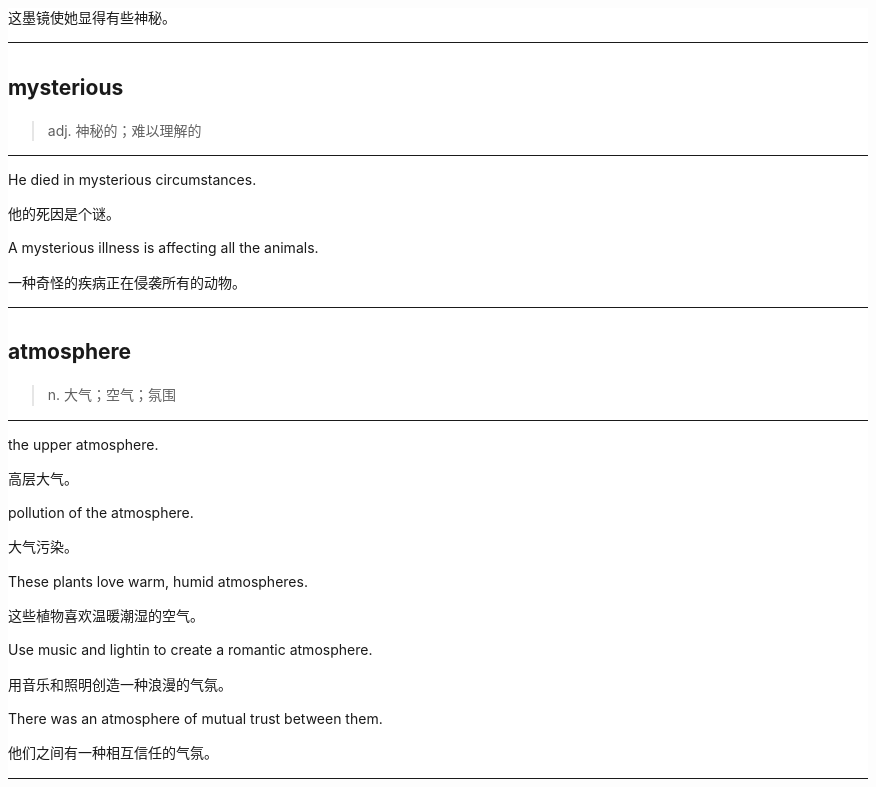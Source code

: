 这墨镜使她显得有些神秘。

-----

## mysterious

> adj. 神秘的；难以理解的

-----

He died in mysterious circumstances.

他的死因是个谜。



A mysterious illness is affecting all the animals.

一种奇怪的疾病正在侵袭所有的动物。

-----

## atmosphere

> n. 大气；空气；氛围

-----

the upper atmosphere.

高层大气。



pollution of the atmosphere.

大气污染。



These plants love warm, humid atmospheres.

这些植物喜欢温暖潮湿的空气。



Use music and lightin to create a romantic atmosphere.

用音乐和照明创造一种浪漫的气氛。



There was an atmosphere of mutual trust between them.

他们之间有一种相互信任的气氛。

-----

